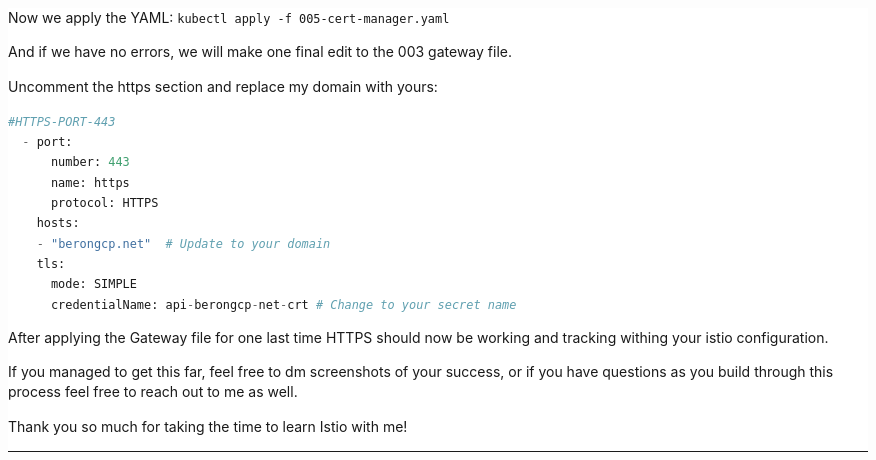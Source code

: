 ```python
```

Now we apply the YAML:
`kubectl apply -f 005-cert-manager.yaml`

And if we have no errors, we will make one final edit to the 003 gateway file. 

Uncomment the https section and replace my domain with yours:
```python
#HTTPS-PORT-443
  - port:
      number: 443
      name: https
      protocol: HTTPS
    hosts:
    - "berongcp.net"  # Update to your domain
    tls:
      mode: SIMPLE
      credentialName: api-berongcp-net-crt # Change to your secret name
```

After applying the Gateway file for one last time HTTPS should now be working and tracking withing your istio configuration. 

If you managed to get this far, feel free to dm screenshots of your success, or if you have questions as you build through this process feel free to reach out to me as well. 

Thank you so much for taking the time to learn Istio with me!

---
